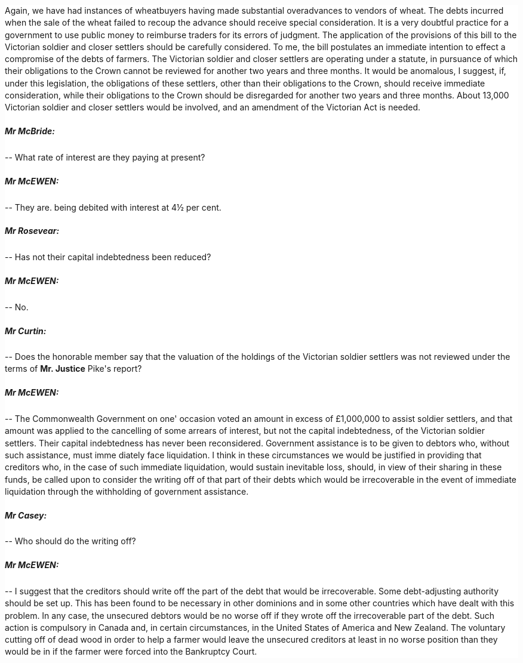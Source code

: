 Again, we have had instances of wheatbuyers having made substantial overadvances to vendors of wheat. The debts incurred when the sale of the wheat failed to recoup the advance should receive special consideration. It is a very doubtful practice for a government to use public money to reimburse traders for its errors of judgment. The application of the provisions of this bill to the Victorian soldier and closer settlers should be carefully considered. To me, the bill postulates an immediate intention to effect a compromise of the debts of farmers. The Victorian soldier and closer settlers are operating under a statute, in pursuance of which their obligations to the Crown cannot be reviewed for another two years and three months. It would be anomalous, I suggest, if, under this legislation, the obligations of these settlers, other than their obligations to the Crown, should receive immediate consideration, while their obligations to the Crown should be disregarded for another two years and three months. About 13,000 Victorian soldier and closer settlers would be involved, and an amendment of the Victorian Act is needed. 

##### Mr McBride:

-- What rate of interest are they paying at present? 

##### Mr McEWEN:

-- They are. being debited with interest at 4½ per cent. 

##### Mr Rosevear:

-- Has not their capital indebtedness been reduced? 

##### Mr McEWEN:

-- No. 

##### Mr Curtin:

-- Does the honorable member say that the valuation of the holdings of the Victorian soldier settlers was not reviewed under the terms of  **Mr. Justice**  Pike's report? 

##### Mr McEWEN:

-- The Commonwealth Government on one' occasion voted an amount in excess of £1,000,000 to assist soldier settlers, and that amount was applied to the cancelling of some arrears of interest, but not the capital indebtedness, of the Victorian soldier settlers. Their capital indebtedness has never been reconsidered. Government assistance is to be given to debtors who, without such assistance, must imme diately face liquidation. I think in these circumstances we would be justified in providing that creditors who, in the case of such immediate liquidation, would sustain inevitable loss, should, in view of their sharing in these funds, be called upon to consider the writing off of that part of their debts which would be irrecoverable in the event of immediate liquidation through the withholding of government assistance. 

##### Mr Casey:

-- Who should do the writing off? 

##### Mr McEWEN:

-- I suggest that the creditors should write off the part of the debt that would be irrecoverable. Some debt-adjusting authority should be set up. This has been found to be necessary in other dominions and in some other countries which have dealt with this problem. In any case, the unsecured debtors would be no worse off if they wrote off the irrecoverable part of the debt. Such action is compulsory in Canada and, in certain circumstances, in the United States of America and New Zealand. The voluntary cutting off of dead wood in order to help a farmer would leave the unsecured creditors at least in no worse position than they would be in if the farmer were forced into the Bankruptcy Court. 
